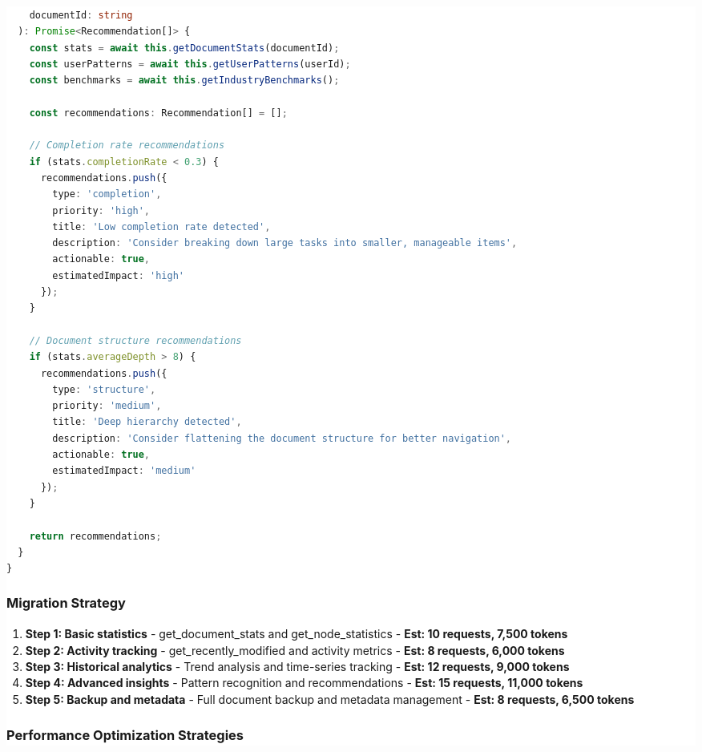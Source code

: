 ```typescript
    documentId: string
  ): Promise<Recommendation[]> {
    const stats = await this.getDocumentStats(documentId);
    const userPatterns = await this.getUserPatterns(userId);
    const benchmarks = await this.getIndustryBenchmarks();
    
    const recommendations: Recommendation[] = [];
    
    // Completion rate recommendations
    if (stats.completionRate < 0.3) {
      recommendations.push({
        type: 'completion',
        priority: 'high',
        title: 'Low completion rate detected',
        description: 'Consider breaking down large tasks into smaller, manageable items',
        actionable: true,
        estimatedImpact: 'high'
      });
    }
    
    // Document structure recommendations
    if (stats.averageDepth > 8) {
      recommendations.push({
        type: 'structure',
        priority: 'medium',
        title: 'Deep hierarchy detected',
        description: 'Consider flattening the document structure for better navigation',
        actionable: true,
        estimatedImpact: 'medium'
      });
    }
    
    return recommendations;
  }
}
```

### Migration Strategy

1. **Step 1: Basic statistics** - get_document_stats and get_node_statistics - **Est: 10 requests, 7,500 tokens**
2. **Step 2: Activity tracking** - get_recently_modified and activity metrics - **Est: 8 requests, 6,000 tokens**
3. **Step 3: Historical analytics** - Trend analysis and time-series tracking - **Est: 12 requests, 9,000 tokens**
4. **Step 4: Advanced insights** - Pattern recognition and recommendations - **Est: 15 requests, 11,000 tokens**
5. **Step 5: Backup and metadata** - Full document backup and metadata management - **Est: 8 requests, 6,500 tokens**

### Performance Optimization Strategies
